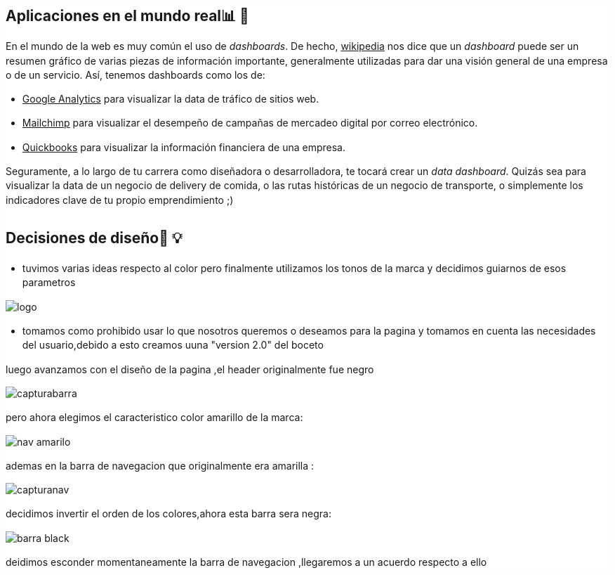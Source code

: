 ## Aplicaciones en el mundo real📊 📁

En el mundo de la web es muy común el uso de _dashboards_. De hecho, [wikipedia](https://goo.gl/P7PF4y)
nos dice que un _dashboard_ puede ser un resumen gráfico de varias piezas de
información importante, generalmente utilizadas para dar una visión general de
una empresa o de un servicio. Así, tenemos dashboards como los de:

* [Google Analytics](https://assets.econsultancy.com/images/resized/0003/3813/mobile_commerce_dashboard-blog-full.png)
  para visualizar la data de tráfico de sitios web.

* [Mailchimp](https://blog.mailchimp.com/wp-content/uploads/2016/11/Dashboard-view-3-Copy-1008x768.jpg)
  para visualizar el desempeño de campañas de mercadeo digital por correo
  electrónico.

* [Quickbooks](https://quickbooks.intuit.com/content/dam/intuit/quickbooks/branding/make-organization-easy-visual.png)
  para visualizar la información financiera de una empresa.

Seguramente, a lo largo de tu carrera como diseñadora o desarrolladora, te
tocará crear un _data dashboard_. Quizás sea para visualizar la data de un
negocio de delivery de comida, o las rutas históricas de un negocio de
transporte, o simplemente los indicadores clave de tu propio emprendimiento ;)

## Decisiones de diseño🎨 💡

* tuvimos varias ideas respecto al color pero finalmente utilizamos los tonos de la marca y decidimos guiarnos de esos parametros

![logo](https://user-images.githubusercontent.com/39390011/41486589-bb145bf2-70aa-11e8-9db0-622c51b65dfa.png)

* tomamos como prohibido usar lo que nosotros queremos o deseamos para la pagina y tomamos en cuenta las necesidades del usuario,debido a esto creamos uuna "version 2.0" del boceto


luego avanzamos con el diseño de la pagina ,el header originalmente fue negro

![capturabarra](https://user-images.githubusercontent.com/39390011/41674197-e88b293e-7484-11e8-8149-56fc3371fcc7.PNG)

pero ahora elegimos el caracteristico color amarillo de la marca:

![nav amarilo](https://user-images.githubusercontent.com/39390011/41790252-85c191aa-7617-11e8-8312-988344246f5e.PNG)

ademas en la barra de navegacion que originalmente era amarilla :

![capturanav](https://user-images.githubusercontent.com/39390011/41674279-2aa4721c-7485-11e8-8808-aa5284d8f6cc.PNG)

decidimos invertir el orden de los colores,ahora esta barra sera negra:

![barra black](https://user-images.githubusercontent.com/39390011/41790248-836598ac-7617-11e8-9fa1-ce73e128250e.PNG)

deidimos esconder momentaneamente la barra de navegacion ,llegaremos a un acuerdo respecto a ello
